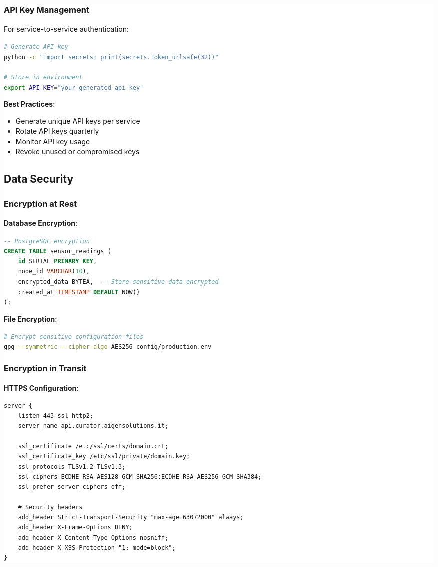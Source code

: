### API Key Management

For service-to-service authentication:

```bash
# Generate API key
python -c "import secrets; print(secrets.token_urlsafe(32))"

# Store in environment
export API_KEY="your-generated-api-key"
```

**Best Practices**:
- Generate unique API keys per service
- Rotate API keys quarterly
- Monitor API key usage
- Revoke unused or compromised keys

## Data Security

### Encryption at Rest

**Database Encryption**:
```sql
-- PostgreSQL encryption
CREATE TABLE sensor_readings (
    id SERIAL PRIMARY KEY,
    node_id VARCHAR(10),
    encrypted_data BYTEA,  -- Store sensitive data encrypted
    created_at TIMESTAMP DEFAULT NOW()
);
```

**File Encryption**:
```bash
# Encrypt sensitive configuration files
gpg --symmetric --cipher-algo AES256 config/production.env
```

### Encryption in Transit

**HTTPS Configuration**:
```nginx
server {
    listen 443 ssl http2;
    server_name api.curator.aigensolutions.it;
    
    ssl_certificate /etc/ssl/certs/domain.crt;
    ssl_certificate_key /etc/ssl/private/domain.key;
    ssl_protocols TLSv1.2 TLSv1.3;
    ssl_ciphers ECDHE-RSA-AES128-GCM-SHA256:ECDHE-RSA-AES256-GCM-SHA384;
    ssl_prefer_server_ciphers off;
    
    # Security headers
    add_header Strict-Transport-Security "max-age=63072000" always;
    add_header X-Frame-Options DENY;
    add_header X-Content-Type-Options nosniff;
    add_header X-XSS-Protection "1; mode=block";
}
```
